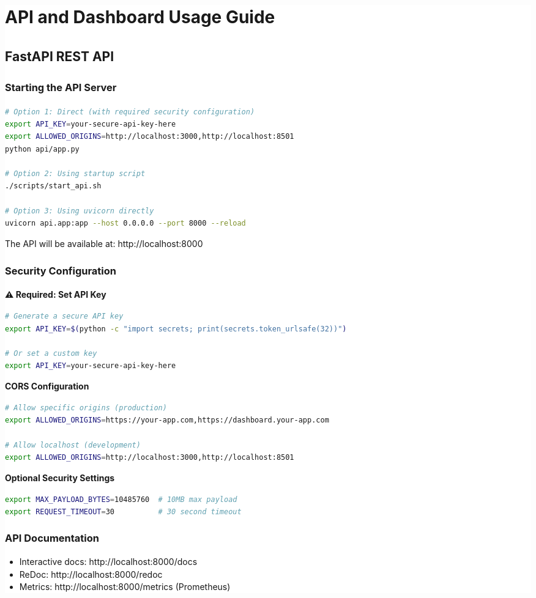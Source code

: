 # API and Dashboard Usage Guide

## FastAPI REST API

### Starting the API Server

```bash
# Option 1: Direct (with required security configuration)
export API_KEY=your-secure-api-key-here
export ALLOWED_ORIGINS=http://localhost:3000,http://localhost:8501
python api/app.py

# Option 2: Using startup script
./scripts/start_api.sh

# Option 3: Using uvicorn directly
uvicorn api.app:app --host 0.0.0.0 --port 8000 --reload
```

The API will be available at: http://localhost:8000

### Security Configuration

**⚠️ Required: Set API Key**

```bash
# Generate a secure API key
export API_KEY=$(python -c "import secrets; print(secrets.token_urlsafe(32))")

# Or set a custom key
export API_KEY=your-secure-api-key-here
```

**CORS Configuration**

```bash
# Allow specific origins (production)
export ALLOWED_ORIGINS=https://your-app.com,https://dashboard.your-app.com

# Allow localhost (development)
export ALLOWED_ORIGINS=http://localhost:3000,http://localhost:8501
```

**Optional Security Settings**

```bash
export MAX_PAYLOAD_BYTES=10485760  # 10MB max payload
export REQUEST_TIMEOUT=30          # 30 second timeout
```

### API Documentation

- Interactive docs: http://localhost:8000/docs
- ReDoc: http://localhost:8000/redoc
- Metrics: http://localhost:8000/metrics (Prometheus)
